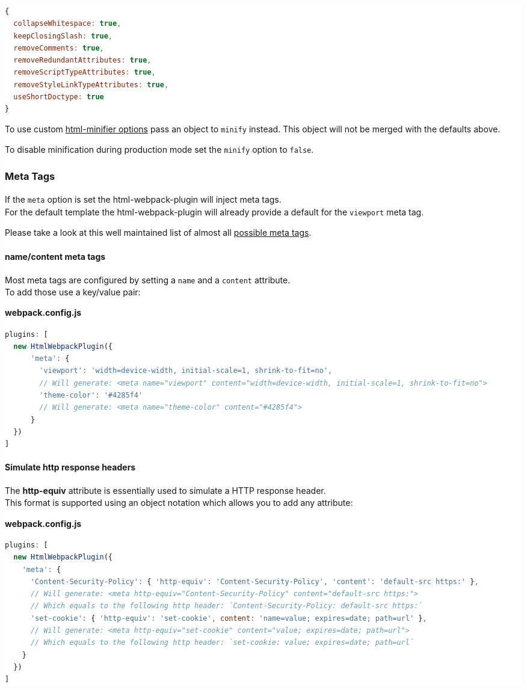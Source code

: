 ```js
{
  collapseWhitespace: true,
  keepClosingSlash: true,
  removeComments: true,
  removeRedundantAttributes: true,
  removeScriptTypeAttributes: true,
  removeStyleLinkTypeAttributes: true,
  useShortDoctype: true
}
```

To use custom [html-minifier options](https://github.com/DanielRuf/html-minifier-terser#options-quick-reference)
pass an object to `minify` instead. This object will not be merged with the defaults above.

To disable minification during production mode set the `minify` option to `false`.

### Meta Tags

If the `meta` option is set the html-webpack-plugin will inject meta tags.  
For the default template the html-webpack-plugin will already provide a default for the `viewport` meta tag.

Please take a look at this well maintained list of almost
all [possible meta tags](https://github.com/joshbuchea/HEAD#meta).

#### name/content meta tags

Most meta tags are configured by setting a `name` and a `content` attribute.  
To add those use a key/value pair:

**webpack.config.js**

```js
plugins: [
  new HtmlWebpackPlugin({
      'meta': {
        'viewport': 'width=device-width, initial-scale=1, shrink-to-fit=no',
        // Will generate: <meta name="viewport" content="width=device-width, initial-scale=1, shrink-to-fit=no">
        'theme-color': '#4285f4'
        // Will generate: <meta name="theme-color" content="#4285f4">
      }
  })
]
```

#### Simulate http response headers

The **http-equiv** attribute is essentially used to simulate a HTTP response header.  
This format is supported using an object notation which allows you to add any attribute:

**webpack.config.js**

```js
plugins: [
  new HtmlWebpackPlugin({
    'meta': {
      'Content-Security-Policy': { 'http-equiv': 'Content-Security-Policy', 'content': 'default-src https:' },
      // Will generate: <meta http-equiv="Content-Security-Policy" content="default-src https:">
      // Which equals to the following http header: `Content-Security-Policy: default-src https:`
      'set-cookie': { 'http-equiv': 'set-cookie', content: 'name=value; expires=date; path=url' },
      // Will generate: <meta http-equiv="set-cookie" content="value; expires=date; path=url">
      // Which equals to the following http header: `set-cookie: value; expires=date; path=url`
    }
  })
]
```